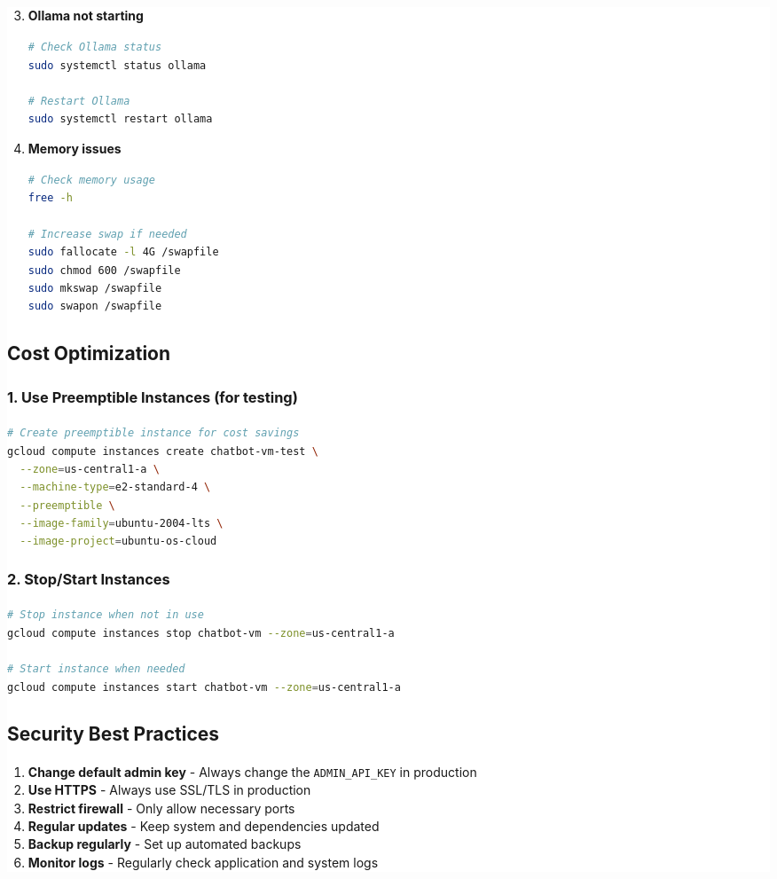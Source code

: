 3. **Ollama not starting**
   ```bash
   # Check Ollama status
   sudo systemctl status ollama
   
   # Restart Ollama
   sudo systemctl restart ollama
   ```

4. **Memory issues**
   ```bash
   # Check memory usage
   free -h
   
   # Increase swap if needed
   sudo fallocate -l 4G /swapfile
   sudo chmod 600 /swapfile
   sudo mkswap /swapfile
   sudo swapon /swapfile
   ```

## Cost Optimization

### 1. Use Preemptible Instances (for testing)
```bash
# Create preemptible instance for cost savings
gcloud compute instances create chatbot-vm-test \
  --zone=us-central1-a \
  --machine-type=e2-standard-4 \
  --preemptible \
  --image-family=ubuntu-2004-lts \
  --image-project=ubuntu-os-cloud
```

### 2. Stop/Start Instances
```bash
# Stop instance when not in use
gcloud compute instances stop chatbot-vm --zone=us-central1-a

# Start instance when needed
gcloud compute instances start chatbot-vm --zone=us-central1-a
```

## Security Best Practices

1. **Change default admin key** - Always change the `ADMIN_API_KEY` in production
2. **Use HTTPS** - Always use SSL/TLS in production
3. **Restrict firewall** - Only allow necessary ports
4. **Regular updates** - Keep system and dependencies updated
5. **Backup regularly** - Set up automated backups
6. **Monitor logs** - Regularly check application and system logs
